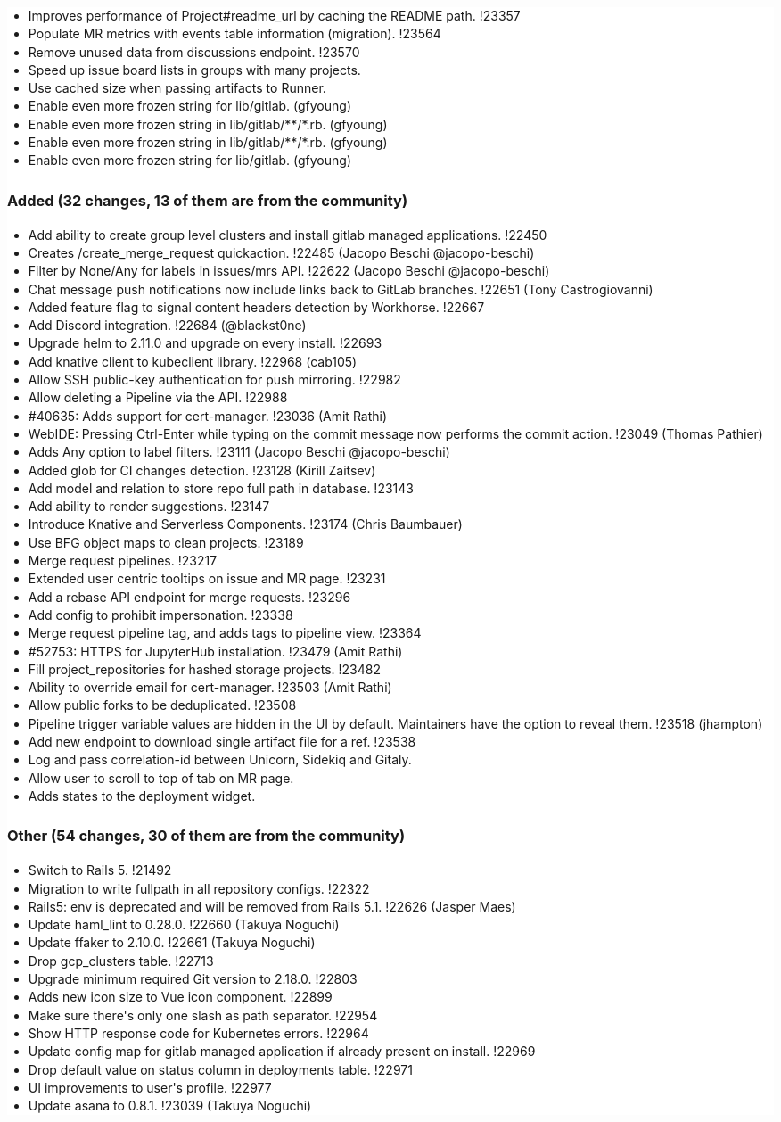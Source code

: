 - Improves performance of Project#readme_url by caching the README path. !23357
- Populate MR metrics with events table information (migration). !23564
- Remove unused data from discussions endpoint. !23570
- Speed up issue board lists in groups with many projects.
- Use cached size when passing artifacts to Runner.
- Enable even more frozen string for lib/gitlab. (gfyoung)
- Enable even more frozen string in lib/gitlab/**/*.rb. (gfyoung)
- Enable even more frozen string in lib/gitlab/**/*.rb. (gfyoung)
- Enable even more frozen string for lib/gitlab. (gfyoung)

### Added (32 changes, 13 of them are from the community)

- Add ability to create group level clusters and install gitlab managed applications. !22450
- Creates /create_merge_request quickaction. !22485 (Jacopo Beschi @jacopo-beschi)
- Filter by None/Any for labels in issues/mrs API. !22622 (Jacopo Beschi @jacopo-beschi)
- Chat message push notifications now include links back to GitLab branches. !22651 (Tony Castrogiovanni)
- Added feature flag to signal content headers detection by Workhorse. !22667
- Add Discord integration. !22684 (@blackst0ne)
- Upgrade helm to 2.11.0 and upgrade on every install. !22693
- Add knative client to kubeclient library. !22968 (cab105)
- Allow SSH public-key authentication for push mirroring. !22982
- Allow deleting a Pipeline via the API. !22988
- #40635: Adds support for cert-manager. !23036 (Amit Rathi)
- WebIDE: Pressing Ctrl-Enter while typing on the commit message now performs the commit action. !23049 (Thomas Pathier)
- Adds Any option to label filters. !23111 (Jacopo Beschi @jacopo-beschi)
- Added glob for CI changes detection. !23128 (Kirill Zaitsev)
- Add model and relation to store repo full path in database. !23143
- Add ability to render suggestions. !23147
- Introduce Knative and Serverless Components. !23174 (Chris Baumbauer)
- Use BFG object maps to clean projects. !23189
- Merge request pipelines. !23217
- Extended user centric tooltips on issue and MR page. !23231
- Add a rebase API endpoint for merge requests. !23296
- Add config to prohibit impersonation. !23338
- Merge request pipeline tag, and adds tags to pipeline view. !23364
- #52753: HTTPS for JupyterHub installation. !23479 (Amit Rathi)
- Fill project_repositories for hashed storage projects. !23482
- Ability to override email for cert-manager. !23503 (Amit Rathi)
- Allow public forks to be deduplicated. !23508
- Pipeline trigger variable values are hidden in the UI by default. Maintainers have the option to reveal them. !23518 (jhampton)
- Add new endpoint to download single artifact file for a ref. !23538
- Log and pass correlation-id between Unicorn, Sidekiq and Gitaly.
- Allow user to scroll to top of tab on MR page.
- Adds states to the deployment widget.

### Other (54 changes, 30 of them are from the community)

- Switch to Rails 5. !21492
- Migration to write fullpath in all repository configs. !22322
- Rails5: env is deprecated and will be removed from Rails 5.1. !22626 (Jasper Maes)
- Update haml_lint to 0.28.0. !22660 (Takuya Noguchi)
- Update ffaker to 2.10.0. !22661 (Takuya Noguchi)
- Drop gcp_clusters table. !22713
- Upgrade minimum required Git version to 2.18.0. !22803
- Adds new icon size to Vue icon component. !22899
- Make sure there's only one slash as path separator. !22954
- Show HTTP response code for Kubernetes errors. !22964
- Update config map for gitlab managed application if already present on install. !22969
- Drop default value on status column in deployments table. !22971
- UI improvements to user's profile. !22977
- Update asana to 0.8.1. !23039 (Takuya Noguchi)